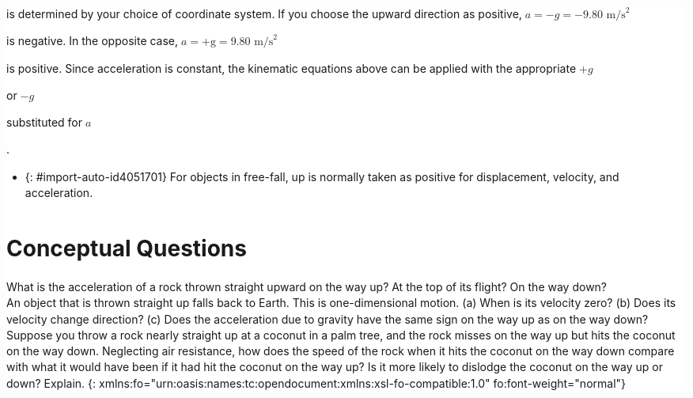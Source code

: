   is determined by your choice of coordinate system. If you choose the upward direction as positive,
  <math xmlns="http://www.w3.org/1998/Math/MathML"><semantics><mrow><mrow><mrow><mrow><mrow><mi>a</mi><mo stretchy="false">=</mo><mrow><mo stretchy="false">−</mo><mi>g</mi></mrow></mrow><mo stretchy="false">=</mo><mrow><mo stretchy="false">−</mo><mn>9</mn></mrow></mrow><mtext>.</mtext><mtext>80 m</mtext><msup><mtext>/s</mtext><mrow><mn>2</mn></mrow></msup></mrow></mrow></mrow></semantics></math>
  
  is negative. In the opposite case,
  <math xmlns="http://www.w3.org/1998/Math/MathML"><semantics><mrow><mrow><mrow><mi>a</mi><mo>=</mo><mrow><mi>+g</mi><mo stretchy="false">=</mo><mn>9</mn></mrow><mtext>.</mtext><msup><mtext>80 m/s</mtext><mrow><mn>2</mn></mrow></msup></mrow></mrow><mrow /></mrow></semantics></math>
  
  is positive. Since acceleration is constant, the kinematic equations above can be applied with the appropriate
  <math xmlns="http://www.w3.org/1998/Math/MathML"><semantics><mrow><mrow><mrow><mo stretchy="false">+</mo><mi>g</mi></mrow></mrow><mrow /></mrow></semantics></math>
  
  or
  <math xmlns="http://www.w3.org/1998/Math/MathML"><semantics><mrow><mrow><mrow><mo stretchy="false">−</mo><mi>g</mi></mrow></mrow><mrow /></mrow></semantics></math>
  
  substituted for
  <math xmlns="http://www.w3.org/1998/Math/MathML"><semantics><mrow><mrow><mi>a</mi></mrow><mrow /></mrow></semantics></math>
  
  .
* {: #import-auto-id4051701} For objects in free-fall, up is normally taken as positive for displacement, velocity, and acceleration.

# Conceptual Questions

<div data-type="exercise" data-label="conceptual-questions">
<div data-type="problem" markdown="1">
What is the acceleration of a rock thrown straight upward on the way up? At the top of its flight? On the way down?

</div>
</div>

<div data-type="exercise" data-label="conceptual-questions">
<div data-type="problem" markdown="1">
An object that is thrown straight up falls back to Earth. This is one-dimensional motion. (a) When is its velocity zero? (b) Does its velocity change direction? (c) Does the acceleration due to gravity have the same sign on the way up as on the way down?

</div>
</div>

<div data-type="exercise" data-label="conceptual-questions">
<div data-type="problem" markdown="1">
Suppose you throw a rock nearly straight up at a coconut in a palm tree, and the rock misses on the way up but hits the coconut on the way down. Neglecting air resistance, how does the speed of the rock when it hits the coconut on the way down compare with what it would have been if it had hit the coconut on the way up? Is it more likely to dislodge the coconut on the way up or down? Explain.
{: xmlns:fo="urn:oasis:names:tc:opendocument:xmlns:xsl-fo-compatible:1.0" fo:font-weight="normal"}
